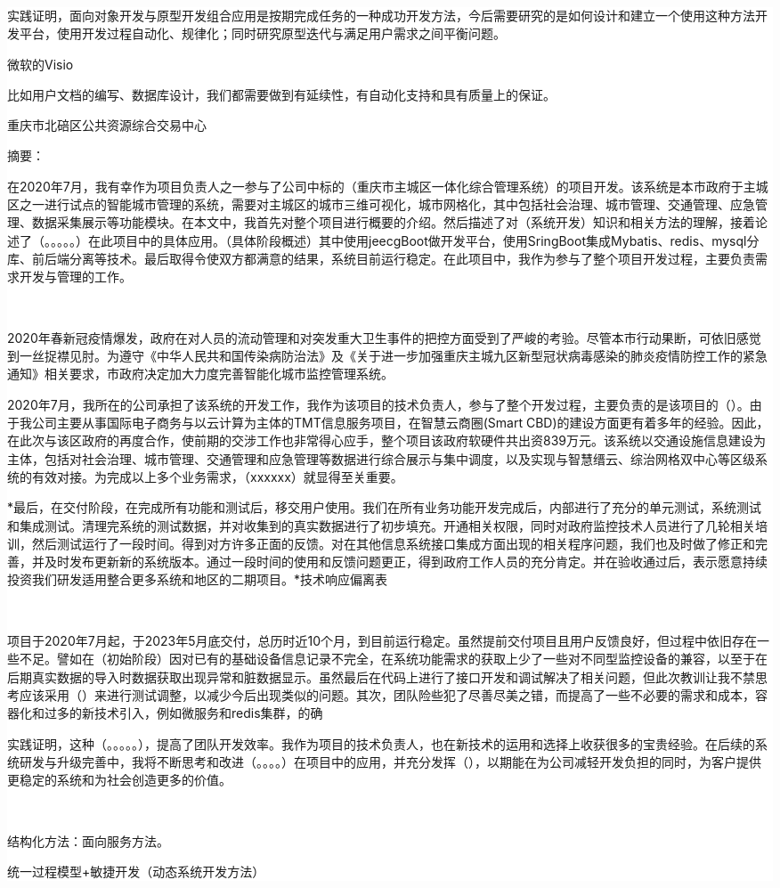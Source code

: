 实践证明，面向对象开发与原型开发组合应用是按期完成任务的一种成功开发方法，今后需要研究的是如何设计和建立一个使用这种方法开发平台，使用开发过程自动化、规律化；同时研究原型迭代与满足用户需求之间平衡问题。










微软的Visio

比如用户文档的编写、数据库设计，我们都需要做到有延续性，有自动化支持和具有质量上的保证。







重庆市北碚区公共资源综合交易中心



摘要：



​	在2020年7月，我有幸作为项目负责人之一参与了公司中标的（重庆市主城区一体化综合管理系统）的项目开发。该系统是本市政府于主城区之一进行试点的智能城市管理的系统，需要对主城区的城市三维可视化，城市网格化，其中包括社会治理、城市管理、交通管理、应急管理、数据采集展示等功能模块。在本文中，我首先对整个项目进行概要的介绍。然后描述了对（系统开发）知识和相关方法的理解，接着论述了（。。。。。）在此项目中的具体应用。（具体阶段概述）其中使用jeecgBoot做开发平台，使用SringBoot集成Mybatis、redis、mysql分库、前后端分离等技术。最后取得令使双方都满意的结果，系统目前运行稳定。在此项目中，我作为参与了整个项目开发过程，主要负责需求开发与管理的工作。

​	

​	2020年春新冠疫情爆发，政府在对人员的流动管理和对突发重大卫生事件的把控方面受到了严峻的考验。尽管本市行动果断，可依旧感觉到一丝捉襟见肘。为遵守《中华人民共和国传染病防治法》及《关于进一步加强重庆主城九区新型冠状病毒感染的肺炎疫情防控工作的紧急通知》相关要求，市政府决定加大力度完善智能化城市监控管理系统。

​	2020年7月，我所在的公司承担了该系统的开发工作，我作为该项目的技术负责人，参与了整个开发过程，主要负责的是该项目的（）。由于我公司主要从事国际电子商务与以云计算为主体的TMT信息服务项目，在智慧云商圈(Smart CBD)的建设方面更有着多年的经验。因此，在此次与该区政府的再度合作，使前期的交涉工作也非常得心应手，整个项目该政府软硬件共出资839万元。该系统以交通设施信息建设为主体，包括对社会治理、城市管理、交通管理和应急管理等数据进行综合展示与集中调度，以及实现与智慧缙云、综治网格双中心等区级系统的有效对接。为完成以上多个业务需求，（xxxxxx）就显得至关重要。		





​	*最后，在交付阶段，在完成所有功能和测试后，移交用户使用。我们在所有业务功能开发完成后，内部进行了充分的单元测试，系统测试和集成测试。清理完系统的测试数据，并对收集到的真实数据进行了初步填充。开通相关权限，同时对政府监控技术人员进行了几轮相关培训，然后测试运行了一段时间。得到对方许多正面的反馈。对在其他信息系统接口集成方面出现的相关程序问题，我们也及时做了修正和完善，并及时发布更新新的系统版本。通过一段时间的使用和反馈问题更正，得到政府工作人员的充分肯定。并在验收通过后，表示愿意持续投资我们研发适用整合更多系统和地区的二期项目。*技术响应偏离表

​	

​	项目于2020年7月起，于2023年5月底交付，总历时近10个月，到目前运行稳定。虽然提前交付项目且用户反馈良好，但过程中依旧存在一些不足。譬如在（初始阶段）因对已有的基础设备信息记录不完全，在系统功能需求的获取上少了一些对不同型监控设备的兼容，以至于在后期真实数据的导入时数据获取出现异常和脏数据显示。虽然最后在代码上进行了接口开发和调试解决了相关问题，但此次教训让我不禁思考应该采用（）来进行测试调整，以减少今后出现类似的问题。其次，团队险些犯了尽善尽美之错，而提高了一些不必要的需求和成本，容器化和过多的新技术引入，例如微服务和redis集群，的确

​	实践证明，这种（。。。。。），提高了团队开发效率。我作为项目的技术负责人，也在新技术的运用和选择上收获很多的宝贵经验。在后续的系统研发与升级完善中，我将不断思考和改进（。。。。）在项目中的应用，并充分发挥（），以期能在为公司减轻开发负担的同时，为客户提供更稳定的系统和为社会创造更多的价值。





​	

结构化方法：面向服务方法。

统一过程模型+敏捷开发（动态系统开发方法）
